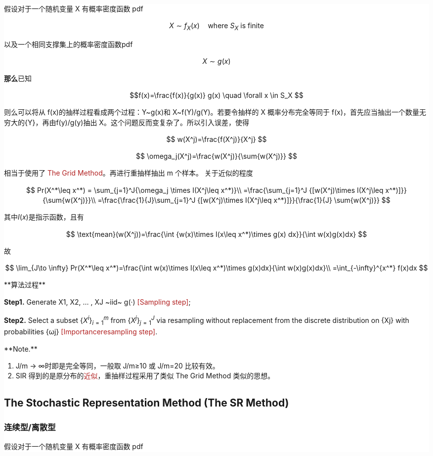 假设对于一个随机变量 X 有概率密度函数 pdf

$$X \sim f_X(x)\quad \text{where $S_X$ is finite}$$

以及一个相同支撑集上的概率密度函数pdf

$$ X \sim g(x) $$

**那么**已知

$$f(x)=\frac{f(x)}{g(x)} g(x) \quad \forall x \in S_X $$

则么可以将从 f(x)的抽样过程看成两个过程：Y~g(x)和 X~f(Y)/g(Y)。若要令抽样的 X 概率分布完全等同于 f(x)，首先应当抽出一个数量无穷大的{Y}，再由f(y)/g(y)抽出 X。这个问题反而变复杂了。所以引入误差，使得

$$ w(X^j)=\frac{f(X^j)}{X^j} $$

$$ \omega_j(X^j)=\frac{w(X^j)}{\sum{w(X^j)}} $$

相当于使用了 <span style="color:firebrick">The Grid Method</span>。再进行重抽样抽出 m 个样本。
关于近似的程度

$$ Pr(X^*\leq x^*) = \sum_{j=1}^J{\omega_j \times I(X^j\leq x^*)}\\
=\frac{\sum_{j=1}^J {[w(X^j)\times I(X^j\leq x^*)]}}{\sum{w(X^j)}}\\
=\frac{\frac{1}{J}\sum_{j=1}^J {[w(X^j)\times I(X^j\leq x^*)]}}{\frac{1}{J} \sum{w(X^j)}}
$$

其中$I(x)$是指示函数，且有

$$ \text{mean}(w(X^j))=\frac{\int {w(x)\times I(x\leq x^*)\times g(x) dx}}{\int w(x)g(x)dx} $$

故

$$ \lim_{J\to \infty} Pr(X^*\leq x^*)=\frac{\int w(x)\times I(x\leq x^*)\times g(x)dx}{\int w(x)g(x)dx}\\
=\int_{-\infty}^{x^*} f(x)dx $$

<div class="note primary no-icon">**算法过程**


**Step1.** Generate X1, X2, … , XJ ~iid~ g(·) <span style="color:firebrick">[Sampling step]</span>;

**Step2.** Select a subset $\{X^i\}_{i=1}^m$ from $\{X^j\}_{j=1}^J$ via resampling without replacement from the discrete distribution on {Xj} with probabilities {ωj} <span style="color:firebrick">[Importanceresampling step]</span>.

</div>

<div class="note info">**Note.**

1. J/m → ∞时即是完全等同，一般取 J/m≥10 或 J/m=20 比较有效。
2. SIR 得到的是原分布的<span style="color:firebrick">近似</span>，重抽样过程采用了类似 The Grid Method 类似的思想。

</div>

## The Stochastic Representation Method (The SR Method)

### 连续型/离散型 

假设对于一个随机变量 X 有概率密度函数 pdf
